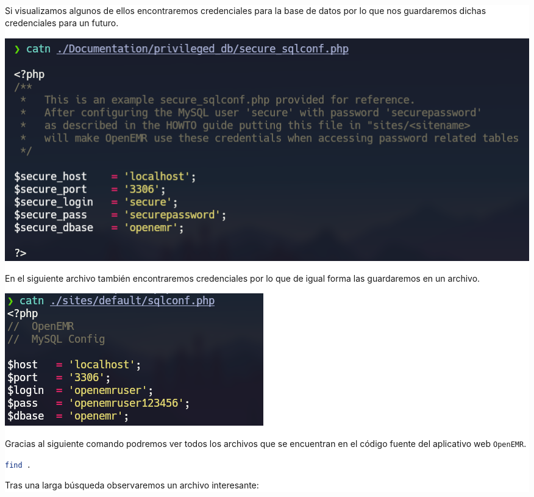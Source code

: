 Si visualizamos algunos de ellos encontraremos credenciales para la base de datos por lo que nos guardaremos dichas credenciales para un futuro. 

![](<../assets/images/posts/2024-10-20-buffemr/Pasted image 20240911193938.png>)

En el siguiente archivo también encontraremos credenciales por lo que de igual forma las guardaremos en un archivo.

![](<../assets/images/posts/2024-10-20-buffemr/Pasted image 20240911194006.png>)

Gracias al siguiente comando podremos ver todos los archivos que se encuentran en el código fuente del aplicativo web `OpenEMR`.

```bash
find .
```

Tras una larga búsqueda observaremos un archivo interesante:

